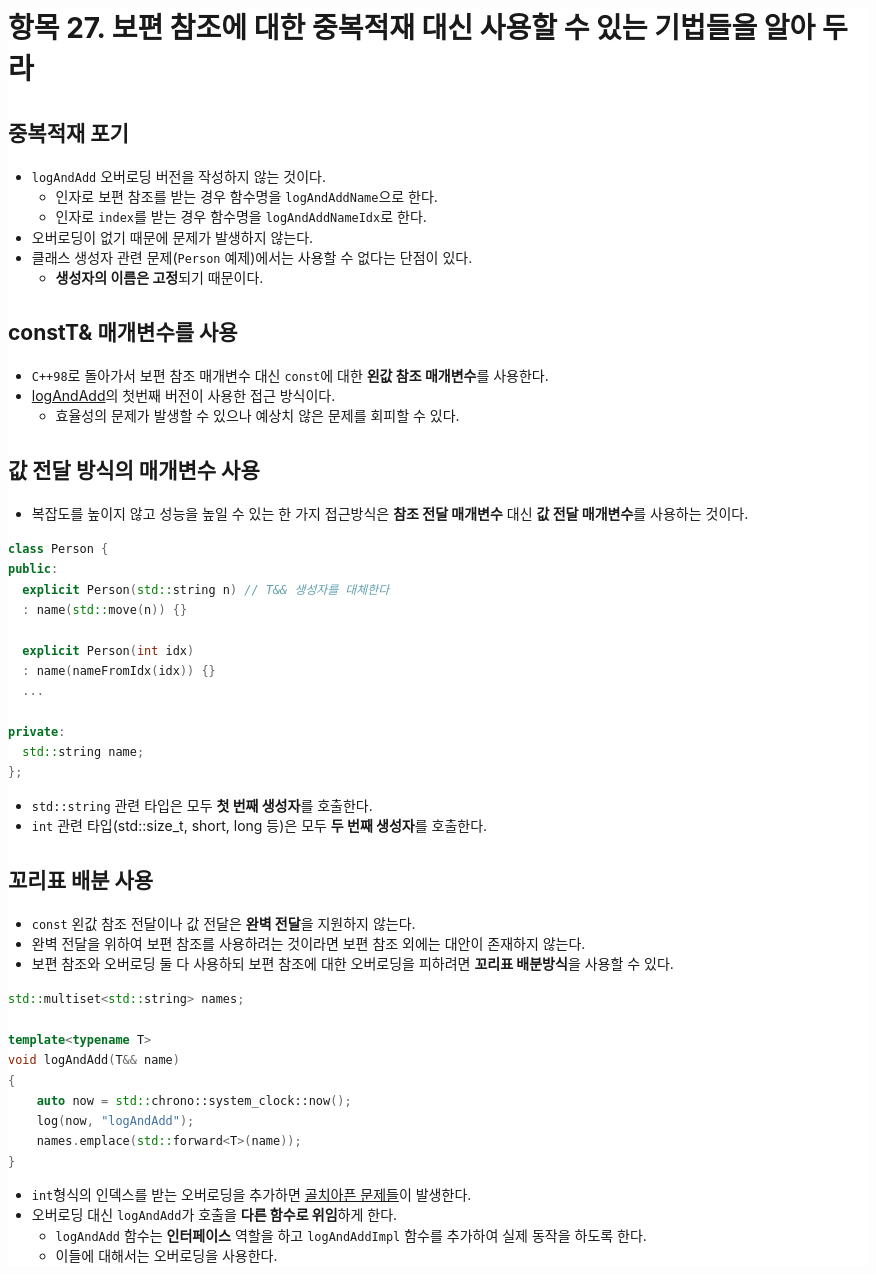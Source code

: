 # 항목 27. 보편 참조에 대한 중복적재 대신 사용할 수 있는 기법들을 알아 두라
## 중복적재 포기
- `logAndAdd` 오버로딩 버전을 작성하지 않는 것이다.
  - 인자로 보편 참조를 받는 경우 함수명을 `logAndAddName`으로 한다.
  - 인자로 `index`를 받는 경우 함수명을 `logAndAddNameIdx`로 한다.
- 오버로딩이 없기 때문에 문제가 발생하지 않는다.
- 클래스 생성자 관련 문제(`Person` 예제)에서는 사용할 수 없다는 단점이 있다.
  - **생성자의 이름은 고정**되기 때문이다.

## constT& 매개변수를 사용
- `C++98`로 돌아가서 보편 참조 매개변수 대신 `const`에 대한 **왼값 참조 매개변수**를 사용한다.
- [logAndAdd](/Chapter5/Item26.md)의 첫번째 버전이 사용한 접근 방식이다.
  - 효율성의 문제가 발생할 수 있으나 예상치 않은 문제를 회피할 수 있다.

## 값 전달 방식의 매개변수 사용
- 복잡도를 높이지 않고 성능을 높일 수 있는 한 가지 접근방식은 **참조 전달 매개변수** 대신 **값 전달 매개변수**를 사용하는 것이다.
```cpp
class Person {
public:
  explicit Person(std::string n) // T&& 생성자를 대체한다
  : name(std::move(n)) {}
    
  explicit Person(int idx)
  : name(nameFromIdx(idx)) {}
  ...
    
private:
  std::string name;
};
```
- `std::string` 관련 타입은 모두 **첫 번째 생성자**를 호출한다.
- `int` 관련 타입(std::size_t, short, long 등)은 모두 **두 번째 생성자**를 호출한다.

## 꼬리표 배분 사용
- `const` 왼값 참조 전달이나 값 전달은 **완벽 전달**을 지원하지 않는다.
- 완벽 전달을 위하여 보편 참조를 사용하려는 것이라면 보편 참조 외에는 대안이 존재하지 않는다.
- 보편 참조와 오버로딩 둘 다 사용하되 보편 참조에 대한 오버로딩을 피하려면 **꼬리표 배분방식**을 사용할 수 있다.
```cpp
std::multiset<std::string> names;

template<typename T>
void logAndAdd(T&& name)
{
    auto now = std::chrono::system_clock::now();
    log(now, "logAndAdd");
    names.emplace(std::forward<T>(name));
}
```
- `int`형식의 인덱스를 받는 오버로딩을 추가하면 [골치아픈 문제들](/Chapter5/Item26.md)이 발생한다.
- 오버로딩 대신 `logAndAdd`가 호출을 **다른 함수로 위임**하게 한다.
  - `logAndAdd` 함수는 **인터페이스** 역할을 하고 `logAndAddImpl` 함수를 추가하여 실제 동작을 하도록 한다.
  - 이들에 대해서는 오버로딩을 사용한다.
